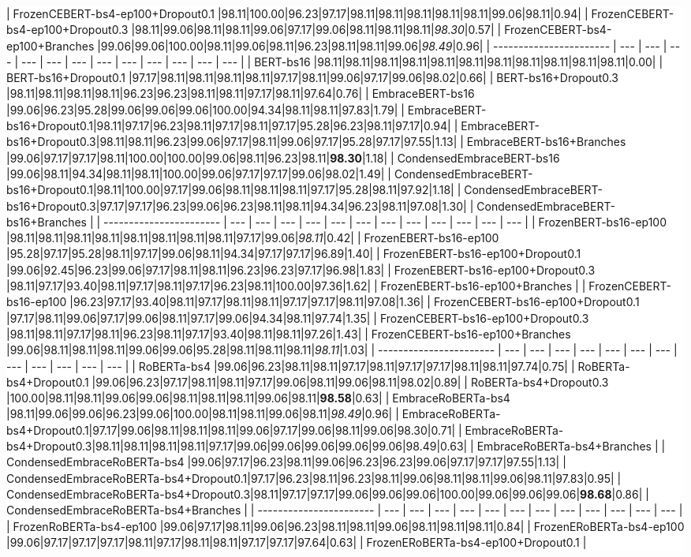 | FrozenCEBERT-bs4-ep100+Dropout0.1   |98.11|100.00|96.23|97.17|98.11|98.11|98.11|98.11|98.11|99.06|98.11|0.94|
| FrozenCEBERT-bs4-ep100+Dropout0.3   |98.11|99.06|98.11|98.11|99.06|97.17|99.06|98.11|98.11|98.11|*98.30*|0.57|
| FrozenCEBERT-bs4-ep100+Branches     |99.06|99.06|100.00|98.11|99.06|98.11|96.23|98.11|98.11|99.06|*98.49*|0.96|
| ----------------------- | --- | --- | --- | --- | --- | --- | --- | --- | --- | --- | --- | --- |
| BERT-bs16               |98.11|98.11|98.11|98.11|98.11|98.11|98.11|98.11|98.11|98.11|98.11|0.00|
| BERT-bs16+Dropout0.1    |97.17|98.11|98.11|98.11|98.11|97.17|98.11|99.06|97.17|99.06|98.02|0.66|
| BERT-bs16+Dropout0.3    |98.11|98.11|98.11|98.11|96.23|96.23|98.11|98.11|97.17|98.11|97.64|0.76|
| EmbraceBERT-bs16        |99.06|96.23|95.28|99.06|99.06|99.06|100.00|94.34|98.11|98.11|97.83|1.79|
| EmbraceBERT-bs16+Dropout0.1|98.11|97.17|96.23|98.11|97.17|98.11|97.17|95.28|96.23|98.11|97.17|0.94|
| EmbraceBERT-bs16+Dropout0.3|98.11|98.11|96.23|99.06|97.17|98.11|99.06|97.17|95.28|97.17|97.55|1.13|
| EmbraceBERT-bs16+Branches  |99.06|97.17|97.17|98.11|100.00|100.00|99.06|98.11|96.23|98.11|**98.30**|1.18|
| CondensedEmbraceBERT-bs16  |99.06|98.11|94.34|98.11|98.11|100.00|99.06|97.17|97.17|99.06|98.02|1.49|
| CondensedEmbraceBERT-bs16+Dropout0.1|98.11|100.00|97.17|99.06|98.11|98.11|98.11|97.17|95.28|98.11|97.92|1.18|
| CondensedEmbraceBERT-bs16+Dropout0.3|97.17|97.17|96.23|99.06|96.23|98.11|98.11|94.34|96.23|98.11|97.08|1.30|
| CondensedEmbraceBERT-bs16+Branches  |
| ----------------------- | --- | --- | --- | --- | --- | --- | --- | --- | --- | --- | --- | --- |
| FrozenBERT-bs16-ep100               |98.11|98.11|98.11|98.11|98.11|98.11|98.11|98.11|97.17|99.06|*98.11*|0.42|
| FrozenEBERT-bs16-ep100              |95.28|97.17|95.28|98.11|97.17|99.06|98.11|94.34|97.17|97.17|96.89|1.40|
| FrozenEBERT-bs16-ep100+Dropout0.1   |99.06|92.45|96.23|99.06|97.17|98.11|98.11|96.23|96.23|97.17|96.98|1.83|
| FrozenEBERT-bs16-ep100+Dropout0.3   |98.11|97.17|93.40|98.11|97.17|98.11|97.17|96.23|98.11|100.00|97.36|1.62|
| FrozenEBERT-bs16-ep100+Branches     |
| FrozenCEBERT-bs16-ep100             |96.23|97.17|93.40|98.11|97.17|98.11|98.11|97.17|97.17|98.11|97.08|1.36|
| FrozenCEBERT-bs16-ep100+Dropout0.1  |97.17|98.11|99.06|97.17|99.06|98.11|97.17|99.06|94.34|98.11|97.74|1.35|
| FrozenCEBERT-bs16-ep100+Dropout0.3  |98.11|98.11|97.17|98.11|96.23|98.11|97.17|93.40|98.11|98.11|97.26|1.43|
| FrozenCEBERT-bs16-ep100+Branches    |99.06|98.11|98.11|98.11|99.06|99.06|95.28|98.11|98.11|98.11|*98.11*|1.03|
| ----------------------- | --- | --- | --- | --- | --- | --- | --- | --- | --- | --- | --- | --- |
| RoBERTa-bs4             |99.06|96.23|98.11|98.11|97.17|98.11|97.17|97.17|98.11|98.11|97.74|0.75|
| RoBERTa-bs4+Dropout0.1  |99.06|96.23|97.17|98.11|98.11|97.17|99.06|98.11|99.06|98.11|98.02|0.89|
| RoBERTa-bs4+Dropout0.3  |100.00|98.11|98.11|99.06|99.06|98.11|98.11|98.11|99.06|98.11|**98.58**|0.63|
| EmbraceRoBERTa-bs4      |98.11|99.06|99.06|96.23|99.06|100.00|98.11|98.11|99.06|98.11|*98.49*|0.96|
| EmbraceRoBERTa-bs4+Dropout0.1|97.17|99.06|98.11|98.11|98.11|99.06|97.17|99.06|98.11|99.06|98.30|0.71|
| EmbraceRoBERTa-bs4+Dropout0.3|98.11|98.11|98.11|98.11|97.17|99.06|99.06|99.06|99.06|99.06|98.49|0.63|
| EmbraceRoBERTa-bs4+Branches  |
| CondensedEmbraceRoBERTa-bs4  |99.06|97.17|96.23|98.11|99.06|96.23|96.23|99.06|97.17|97.17|97.55|1.13|
| CondensedEmbraceRoBERTa-bs4+Dropout0.1|97.17|96.23|98.11|96.23|98.11|99.06|98.11|98.11|99.06|98.11|97.83|0.95|
| CondensedEmbraceRoBERTa-bs4+Dropout0.3|98.11|97.17|97.17|99.06|99.06|99.06|100.00|99.06|99.06|99.06|**98.68**|0.86|
| CondensedEmbraceRoBERTa-bs4+Branches  |
| ----------------------- | --- | --- | --- | --- | --- | --- | --- | --- | --- | --- | --- | --- |
| FrozenRoBERTa-bs4-ep100               |99.06|97.17|98.11|99.06|96.23|98.11|98.11|99.06|98.11|98.11|98.11|0.84|
| FrozenERoBERTa-bs4-ep100              |99.06|97.17|97.17|97.17|98.11|97.17|98.11|98.11|97.17|97.17|97.64|0.63|
| FrozenERoBERTa-bs4-ep100+Dropout0.1   |